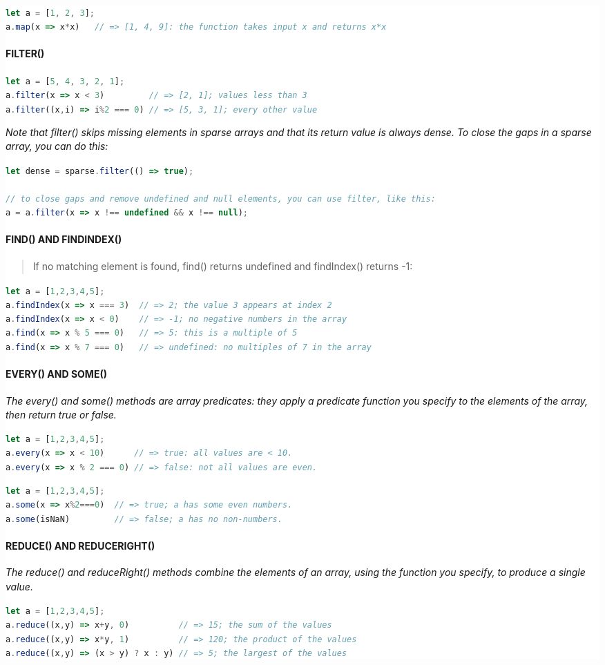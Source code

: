 ```javascript
let a = [1, 2, 3];
a.map(x => x*x)   // => [1, 4, 9]: the function takes input x and returns x*x
```

#### FILTER()

```javascript
let a = [5, 4, 3, 2, 1];
a.filter(x => x < 3)         // => [2, 1]; values less than 3
a.filter((x,i) => i%2 === 0) // => [5, 3, 1]; every other value
```

_Note that filter() skips missing elements in sparse arrays and that its return value is always dense. To close the gaps in a sparse array, you can do this:_

```javascript
let dense = sparse.filter(() => true);

// to close gaps and remove undefined and null elements, you can use filter, like this:
a = a.filter(x => x !== undefined && x !== null);
```

#### FIND() AND FINDINDEX()

> If no matching element is found, find() returns undefined and findIndex() returns -1:

```javascript
let a = [1,2,3,4,5];
a.findIndex(x => x === 3)  // => 2; the value 3 appears at index 2
a.findIndex(x => x < 0)    // => -1; no negative numbers in the array
a.find(x => x % 5 === 0)   // => 5: this is a multiple of 5
a.find(x => x % 7 === 0)   // => undefined: no multiples of 7 in the array
```

#### EVERY() AND SOME()

_The every() and some() methods are array predicates: they apply a predicate function you specify to the elements of the array, then return true or false._

```javascript
let a = [1,2,3,4,5];
a.every(x => x < 10)      // => true: all values are < 10.
a.every(x => x % 2 === 0) // => false: not all values are even.
```

```javascript
let a = [1,2,3,4,5];
a.some(x => x%2===0)  // => true; a has some even numbers.
a.some(isNaN)         // => false; a has no non-numbers.
```

#### REDUCE() AND REDUCERIGHT()

_The reduce() and reduceRight() methods combine the elements of an array, using the function you specify, to produce a single value._

```javascript
let a = [1,2,3,4,5];
a.reduce((x,y) => x+y, 0)          // => 15; the sum of the values
a.reduce((x,y) => x*y, 1)          // => 120; the product of the values
a.reduce((x,y) => (x > y) ? x : y) // => 5; the largest of the values
```

